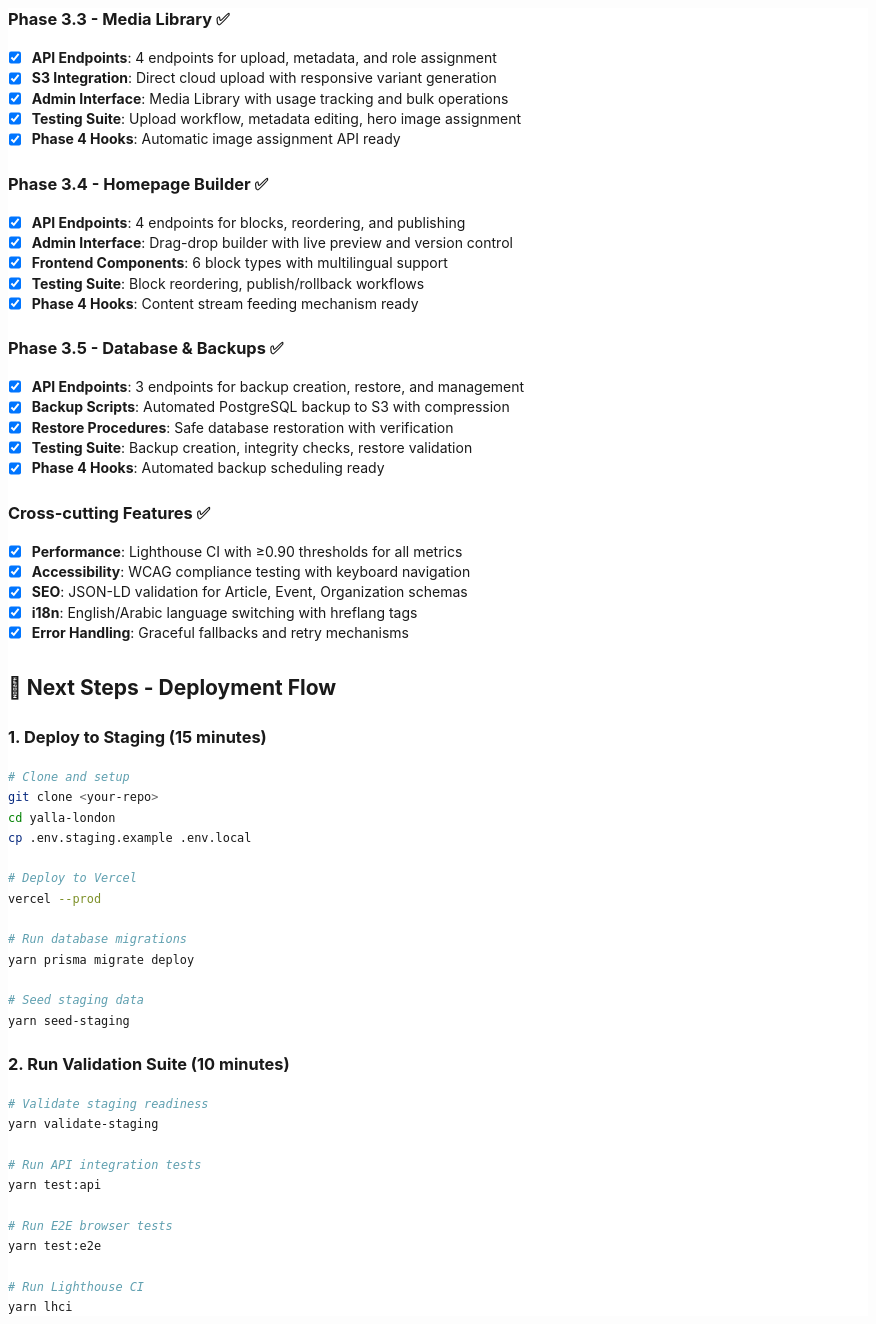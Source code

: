 ### Phase 3.3 - Media Library ✅  
- [x] **API Endpoints**: 4 endpoints for upload, metadata, and role assignment
- [x] **S3 Integration**: Direct cloud upload with responsive variant generation
- [x] **Admin Interface**: Media Library with usage tracking and bulk operations
- [x] **Testing Suite**: Upload workflow, metadata editing, hero image assignment
- [x] **Phase 4 Hooks**: Automatic image assignment API ready

### Phase 3.4 - Homepage Builder ✅
- [x] **API Endpoints**: 4 endpoints for blocks, reordering, and publishing
- [x] **Admin Interface**: Drag-drop builder with live preview and version control
- [x] **Frontend Components**: 6 block types with multilingual support
- [x] **Testing Suite**: Block reordering, publish/rollback workflows  
- [x] **Phase 4 Hooks**: Content stream feeding mechanism ready

### Phase 3.5 - Database & Backups ✅
- [x] **API Endpoints**: 3 endpoints for backup creation, restore, and management
- [x] **Backup Scripts**: Automated PostgreSQL backup to S3 with compression
- [x] **Restore Procedures**: Safe database restoration with verification
- [x] **Testing Suite**: Backup creation, integrity checks, restore validation
- [x] **Phase 4 Hooks**: Automated backup scheduling ready

### Cross-cutting Features ✅
- [x] **Performance**: Lighthouse CI with ≥0.90 thresholds for all metrics
- [x] **Accessibility**: WCAG compliance testing with keyboard navigation
- [x] **SEO**: JSON-LD validation for Article, Event, Organization schemas
- [x] **i18n**: English/Arabic language switching with hreflang tags
- [x] **Error Handling**: Graceful fallbacks and retry mechanisms

## 🚀 Next Steps - Deployment Flow

### 1. Deploy to Staging (15 minutes)
```bash
# Clone and setup
git clone <your-repo>
cd yalla-london
cp .env.staging.example .env.local

# Deploy to Vercel
vercel --prod

# Run database migrations
yarn prisma migrate deploy

# Seed staging data
yarn seed-staging
```

### 2. Run Validation Suite (10 minutes)
```bash
# Validate staging readiness
yarn validate-staging

# Run API integration tests
yarn test:api

# Run E2E browser tests  
yarn test:e2e

# Run Lighthouse CI
yarn lhci
```
